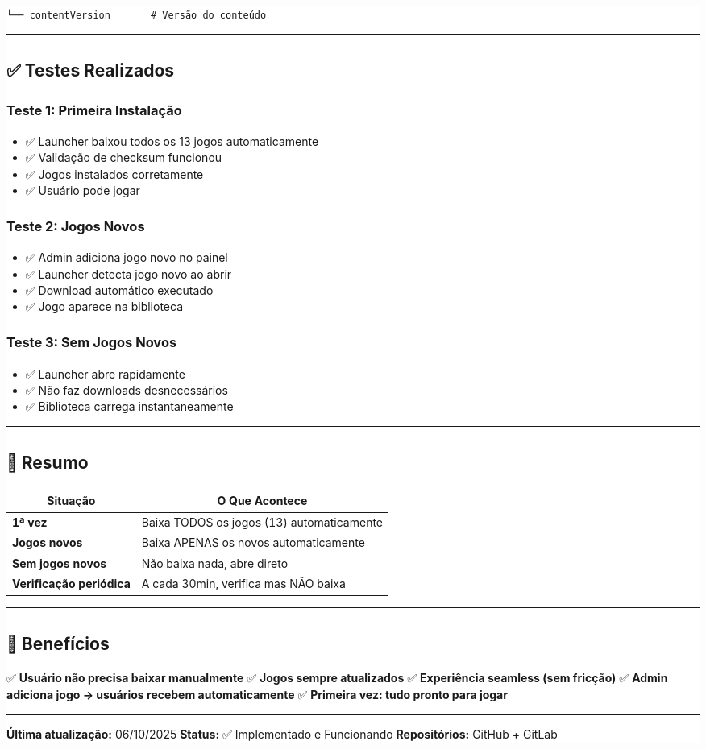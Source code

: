 ```
└── contentVersion       # Versão do conteúdo
```

---

## ✅ Testes Realizados

### **Teste 1: Primeira Instalação**
- ✅ Launcher baixou todos os 13 jogos automaticamente
- ✅ Validação de checksum funcionou
- ✅ Jogos instalados corretamente
- ✅ Usuário pode jogar

### **Teste 2: Jogos Novos**
- ✅ Admin adiciona jogo novo no painel
- ✅ Launcher detecta jogo novo ao abrir
- ✅ Download automático executado
- ✅ Jogo aparece na biblioteca

### **Teste 3: Sem Jogos Novos**
- ✅ Launcher abre rapidamente
- ✅ Não faz downloads desnecessários
- ✅ Biblioteca carrega instantaneamente

---

## 📝 Resumo

| Situação | O Que Acontece |
|----------|----------------|
| **1ª vez** | Baixa TODOS os jogos (13) automaticamente |
| **Jogos novos** | Baixa APENAS os novos automaticamente |
| **Sem jogos novos** | Não baixa nada, abre direto |
| **Verificação periódica** | A cada 30min, verifica mas NÃO baixa |

---

## 🎉 Benefícios

✅ **Usuário não precisa baixar manualmente**
✅ **Jogos sempre atualizados**
✅ **Experiência seamless (sem fricção)**
✅ **Admin adiciona jogo → usuários recebem automaticamente**
✅ **Primeira vez: tudo pronto para jogar**

---

**Última atualização:** 06/10/2025
**Status:** ✅ Implementado e Funcionando
**Repositórios:** GitHub + GitLab
